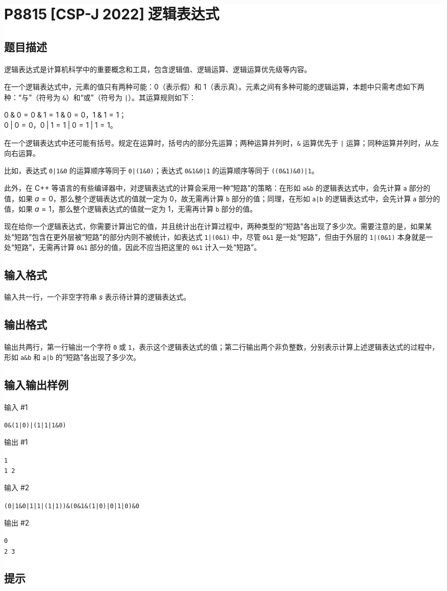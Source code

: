 # P8815 [CSP-J 2022] 逻辑表达式
## 题目描述

逻辑表达式是计算机科学中的重要概念和工具，包含逻辑值、逻辑运算、逻辑运算优先级等内容。

在一个逻辑表达式中，元素的值只有两种可能：$0$（表示假）和 $1$（表示真）。元素之间有多种可能的逻辑运算，本题中只需考虑如下两种：“与”（符号为 `&`）和“或”（符号为 `|`）。其运算规则如下：

$0 \mathbin{\&} 0 = 0 \mathbin{\&} 1 = 1 \mathbin{\&} 0 = 0$，$1 \mathbin{\&} 1 = 1$；  
$0 \mathbin{|} 0 = 0$，$0 \mathbin{|} 1 = 1 \mathbin{|} 0 = 1 \mathbin{|} 1 = 1$。

在一个逻辑表达式中还可能有括号。规定在运算时，括号内的部分先运算；两种运算并列时，`&` 运算优先于 `|` 运算；同种运算并列时，从左向右运算。

比如，表达式 `0|1&0` 的运算顺序等同于 `0|(1&0)`；表达式 `0&1&0|1` 的运算顺序等同于 `((0&1)&0)|1`。

此外，在 C++ 等语言的有些编译器中，对逻辑表达式的计算会采用一种“短路”的策略：在形如 `a&b` 的逻辑表达式中，会先计算 `a` 部分的值，如果 $a = 0$，那么整个逻辑表达式的值就一定为 $0$，故无需再计算 `b` 部分的值；同理，在形如 `a|b` 的逻辑表达式中，会先计算 `a` 部分的值，如果 $a = 1$，那么整个逻辑表达式的值就一定为 $1$，无需再计算 `b` 部分的值。

现在给你一个逻辑表达式，你需要计算出它的值，并且统计出在计算过程中，两种类型的“短路”各出现了多少次。需要注意的是，如果某处“短路”包含在更外层被“短路”的部分内则不被统计，如表达式 `1|(0&1)` 中，尽管 `0&1` 是一处“短路”，但由于外层的 `1|(0&1)` 本身就是一处“短路”，无需再计算 `0&1` 部分的值，因此不应当把这里的 `0&1` 计入一处“短路”。

## 输入格式

输入共一行，一个非空字符串 $s$ 表示待计算的逻辑表达式。

## 输出格式

输出共两行，第一行输出一个字符 `0` 或 `1`，表示这个逻辑表达式的值；第二行输出两个非负整数，分别表示计算上述逻辑表达式的过程中，形如 `a&b` 和 `a|b` 的“短路”各出现了多少次。

## 输入输出样例

输入 #1
```
0&(1|0)|(1|1|1&0)
```
输出 #1
```
1
1 2
```
输入 #2
```
(0|1&0|1|1|(1|1))&(0&1&(1|0)|0|1|0)&0
```
输出 #2
```
0
2 3
```

## 提示
